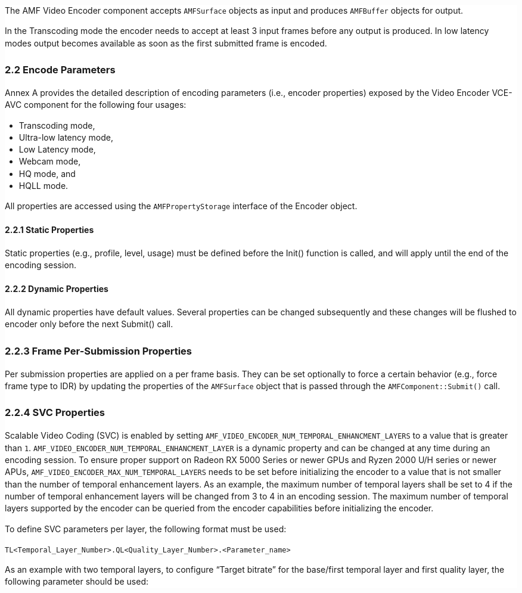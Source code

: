 The AMF Video Encoder component accepts `AMFSurface` objects as input and produces `AMFBuffer` objects for output.

In the Transcoding mode the encoder needs to accept at least 3 input frames before any output is produced. In low latency modes output becomes available as soon as the first submitted frame is encoded.

### 2.2 Encode Parameters

Annex A provides the detailed description of encoding parameters (i.e., encoder properties) exposed by the Video Encoder VCE-AVC component for the following four usages:

- Transcoding mode,
- Ultra-low latency mode,
- Low Latency mode,
- Webcam mode,
- HQ mode, and
- HQLL mode.

All properties are accessed using the `AMFPropertyStorage` interface of the Encoder object.

#### 2.2.1 Static Properties

Static properties (e.g., profile, level, usage) must be defined before the Init() function is called, and will apply until the end of the encoding session.

#### 2.2.2 Dynamic Properties

All dynamic properties have default values. Several properties can be changed subsequently and these changes will be flushed to encoder only before the next Submit() call.

### 2.2.3 Frame Per-Submission Properties

Per submission properties are applied on a per frame basis. They can be set optionally to force a certain behavior (e.g., force frame type to IDR) by updating the properties of the `AMFSurface` object that is passed through the `AMFComponent::Submit()` call.

### 2.2.4 SVC Properties

Scalable Video Coding (SVC) is enabled by setting `AMF_VIDEO_ENCODER_NUM_TEMPORAL_ENHANCMENT_LAYERS` to a value that is greater than `1`. `AMF_VIDEO_ENCODER_NUM_TEMPORAL_ENHANCMENT_LAYER` is a dynamic property and can be changed at any time during an encoding session. To ensure proper support on Radeon RX 5000 Series or newer GPUs and Ryzen 2000 U/H series or newer APUs, `AMF_VIDEO_ENCODER_MAX_NUM_TEMPORAL_LAYERS` needs to be set before initializing the encoder to a value that is not smaller than the number of temporal enhancement layers. As an example, the maximum number of temporal layers shall be set to 4 if the number of temporal enhancement layers will be changed from 3 to 4 in an encoding session. The maximum number of temporal layers supported by the encoder can be queried from the encoder capabilities before initializing the encoder.

To define SVC parameters per layer, the following format must be used:

`TL<Temporal_Layer_Number>.QL<Quality_Layer_Number>.<Parameter_name>`

As an example with two temporal layers, to configure “Target bitrate” for the base/first temporal layer and first quality layer, the following parameter should be used:
